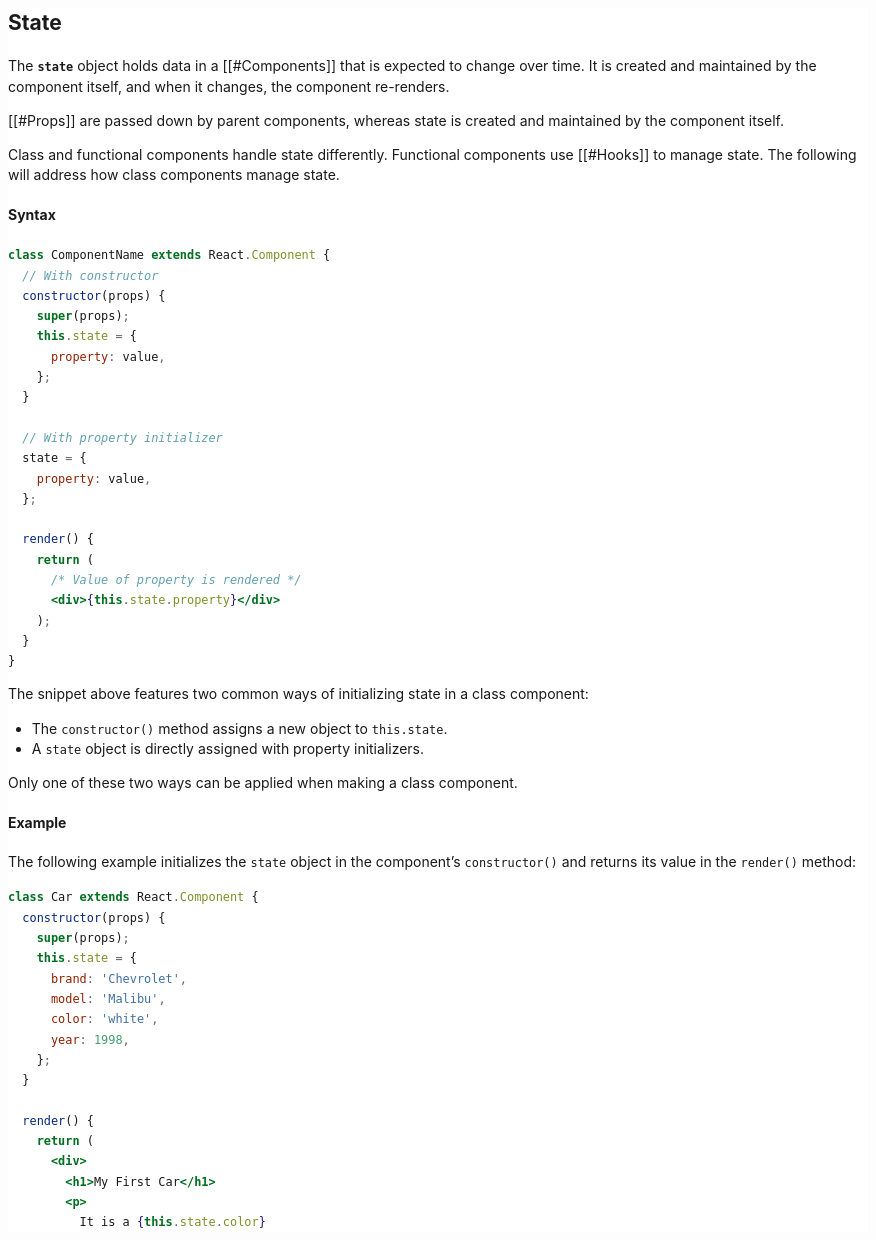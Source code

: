 
## State

The **`state`** object holds data in a [[#Components]] that is expected to change over time. It is created and maintained by the component itself, and when it changes, the component re-renders.

[[#Props]] are passed down by parent components, whereas state is created and maintained by the component itself.

Class and functional components handle state differently. Functional components use [[#Hooks]] to manage state. The following will address how class components manage state.

#### Syntax

```jsx
class ComponentName extends React.Component {
  // With constructor
  constructor(props) {
    super(props);
    this.state = {
      property: value,
    };
  }

  // With property initializer
  state = {
    property: value,
  };

  render() {
    return (
      /* Value of property is rendered */
      <div>{this.state.property}</div>
    );
  }
}
```

The snippet above features two common ways of initializing state in a class component:

- The `constructor()` method assigns a new object to `this.state`.
- A `state` object is directly assigned with property initializers.

Only one of these two ways can be applied when making a class component.

#### Example

The following example initializes the `state` object in the component’s `constructor()` and returns its value in the `render()` method:

```jsx
class Car extends React.Component {
  constructor(props) {
    super(props);
    this.state = {
      brand: 'Chevrolet',
      model: 'Malibu',
      color: 'white',
      year: 1998,
    };
  }

  render() {
    return (
      <div>
        <h1>My First Car</h1>
        <p>
          It is a {this.state.color}
```